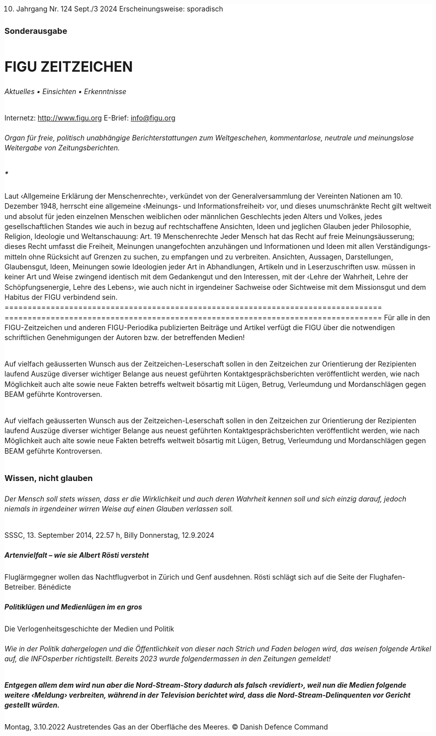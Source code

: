 10. Jahrgang Nr. 124 Sept./3 2024 Erscheinungsweise: sporadisch
### Sonderausgabe
# FIGU ZEITZEICHEN
###### Aktuelles • Einsichten • Erkenntnisse
Internetz: http://www.figu.org E-Brief:  info@figu.org
###### Organ für freie, politisch unabhängige Berichterstattungen zum Weltgeschehen, kommentarlose, neutrale und meinungslose Weitergabe von Zeitungsberichten.
##### *
Laut ‹Allgemeine Erklärung der Menschenrechte›, verkündet von der Generalversammlung der Vereinten Nationen am 10. Dezember 1948, herrscht eine allgemeine ‹Meinungs- und Informationsfreiheit› vor, und dieses unumschränkte Recht gilt weltweit und absolut für jeden einzelnen Menschen weiblichen oder männlichen Geschlechts jeden Alters und Volkes, jedes gesellschaftlichen Standes wie auch in bezug auf rechtschaffene Ansichten, Ideen und jeglichen Glauben jeder Philosophie, Religion, Ideologie und Weltanschauung: Art. 19 Menschenrechte Jeder Mensch hat das Recht auf freie Meinungsäusserung; dieses Recht umfasst die Freiheit, Meinungen unangefochten anzuhängen und Informationen und Ideen mit allen Verständigungs- mitteln ohne Rücksicht auf Grenzen zu suchen, zu empfangen und zu verbreiten.
Ansichten, Aussagen, Darstellungen, Glaubensgut, Ideen, Meinungen sowie Ideologien jeder Art in Abhandlungen, Artikeln und in Leserzuschriften usw. müssen in keiner Art und Weise zwingend identisch mit dem Gedankengut und den Interessen, mit der ‹Lehre der Wahrheit, Lehre der Schöpfungsenergie, Lehre des Lebens›, wie auch nicht in irgendeiner Sachweise oder Sichtweise mit dem Missionsgut und dem Habitus der FIGU verbindend sein.
================================================================================== ================================================================================== Für alle in den FIGU-Zeitzeichen und anderen FIGU-Periodika publizierten Beiträge und Artikel verfügt die FIGU über die notwendigen schriftlichen Genehmigungen der Autoren bzw. der betreffenden Medien!
###### 
Auf vielfach geäusserten Wunsch aus der Zeitzeichen-Leserschaft sollen in den Zeitzeichen zur Orientierung der Rezipienten laufend Auszüge diverser wichtiger Belange aus neuest geführten Kontaktgesprächsberichten veröffentlicht werden, wie nach Möglichkeit auch alte sowie neue Fakten betreffs weltweit bösartig mit Lügen, Betrug, Verleumdung und Mordanschlägen gegen BEAM geführte Kontroversen.
###### 
Auf vielfach geäusserten Wunsch aus der Zeitzeichen-Leserschaft sollen in den Zeitzeichen zur Orientierung der Rezipienten laufend Auszüge diverser wichtiger Belange aus neuest geführten Kontaktgesprächsberichten veröffentlicht werden, wie nach Möglichkeit auch alte sowie neue Fakten betreffs weltweit bösartig mit Lügen, Betrug, Verleumdung und Mordanschlägen gegen BEAM geführte Kontroversen.
###### 
### Wissen, nicht glauben
###### Der Mensch soll stets wissen, dass er die Wirklichkeit und auch deren Wahrheit kennen soll und  sich einzig darauf, jedoch niemals  in irgendeiner wirren Weise auf einen Glauben verlassen soll.
SSSC, 13. September 2014, 22.57 h, Billy Donnerstag, 12.9.2024
##### Artenvielfalt – wie sie Albert Rösti versteht
Fluglärmgegner wollen das Nachtflugverbot in Zürich und Genf ausdehnen. Rösti schlägt sich auf die Seite der Flughafen-Betreiber. Bénédicte
##### Politiklügen und Medienlügen im en gros
Die Verlogenheitsgeschichte der Medien und Politik
###### Wie in der Politik dahergelogen und die Öffentlichkeit von dieser nach Strich und Faden belogen wird, das weisen folgende Artikel auf, die INFOsperber richtigstellt. Bereits 2023 wurde folgendermassen in den Zeitungen gemeldet!
##### Entgegen allem dem wird nun aber die Nord-Stream-Story dadurch  als falsch ‹revidiert›, weil nun die Medien folgende weitere ‹Meldung› verbreiten, während in der Television berichtet wird, dass die Nord-Stream-Delinquenten vor Gericht gestellt würden.
Montag, 3.10.2022 Austretendes Gas an der Oberfläche des Meeres. © Danish Defence Command